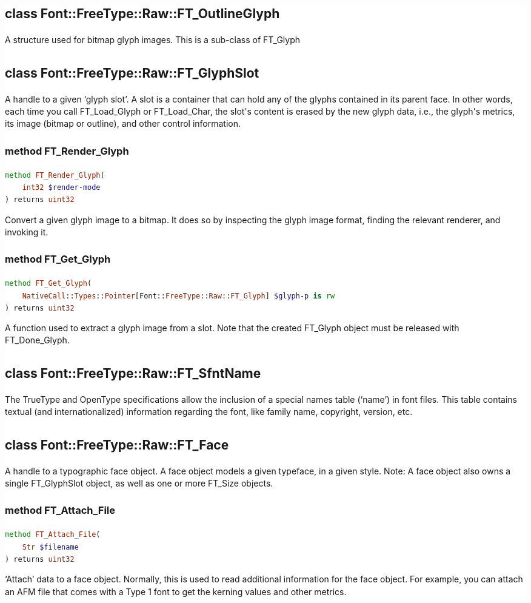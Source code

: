 class Font::FreeType::Raw::FT_OutlineGlyph
------------------------------------------

A structure used for bitmap glyph images. This is a sub-class of FT_Glyph

class Font::FreeType::Raw::FT_GlyphSlot
---------------------------------------

A handle to a given ‘glyph slot’. A slot is a container that can hold any of the glyphs contained in its parent face. In other words, each time you call FT_Load_Glyph or FT_Load_Char, the slot's content is erased by the new glyph data, i.e., the glyph's metrics, its image (bitmap or outline), and other control information.

### method FT_Render_Glyph

```raku
method FT_Render_Glyph(
    int32 $render-mode
) returns uint32
```

Convert a given glyph image to a bitmap. It does so by inspecting the glyph image format, finding the relevant renderer, and invoking it.

### method FT_Get_Glyph

```raku
method FT_Get_Glyph(
    NativeCall::Types::Pointer[Font::FreeType::Raw::FT_Glyph] $glyph-p is rw
) returns uint32
```

A function used to extract a glyph image from a slot. Note that the created FT_Glyph object must be released with FT_Done_Glyph.

class Font::FreeType::Raw::FT_SfntName
--------------------------------------

The TrueType and OpenType specifications allow the inclusion of a special names table (‘name’) in font files. This table contains textual (and internationalized) information regarding the font, like family name, copyright, version, etc.

class Font::FreeType::Raw::FT_Face
----------------------------------

A handle to a typographic face object. A face object models a given typeface, in a given style. Note: A face object also owns a single FT_GlyphSlot object, as well as one or more FT_Size objects.

### method FT_Attach_File

```raku
method FT_Attach_File(
    Str $filename
) returns uint32
```

‘Attach’ data to a face object. Normally, this is used to read additional information for the face object. For example, you can attach an AFM file that comes with a Type 1 font to get the kerning values and other metrics.

